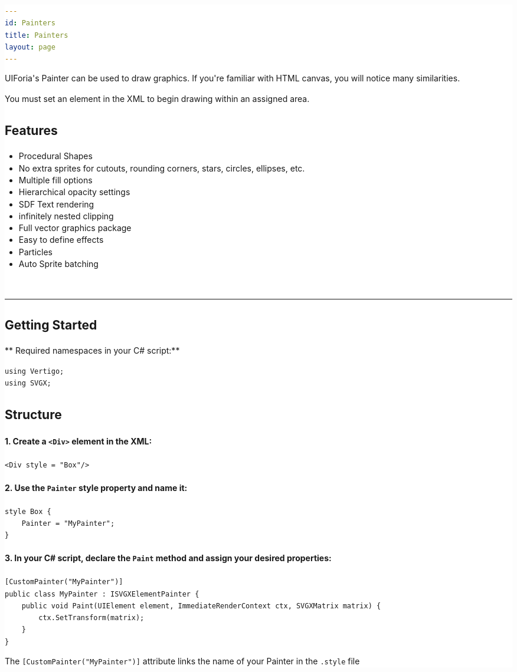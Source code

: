 ```yaml
---
id: Painters
title: Painters
layout: page
---
```


UIForia's Painter can be used to draw graphics. If you're familiar with HTML canvas, you will notice many similarities.

You must set an element in the XML to begin drawing within an assigned area.

## Features 
* Procedural Shapes	  
* No extra sprites for cutouts, rounding corners, stars, circles, ellipses, etc.  
* Multiple fill options  
* Hierarchical opacity settings  
* SDF Text rendering  
* infinitely nested clipping  
* Full vector graphics package  
* Easy to define effects  
* Particles   
* Auto Sprite batching  

<br/>

---------------------------------------------------------------
  
## Getting Started 
  
    
** Required namespaces in your C# script:**
```
using Vertigo;
using SVGX;
```
  

## Structure
  
#### 1. Create a `<Div>` element in the XML:
`<Div style = "Box"/>`

#### 2. Use the `Painter` style property and name it:

```
style Box {
    Painter = "MyPainter";
}
```

#### 3. In your C# script, declare the `Paint` method and assign your desired properties:  
```
[CustomPainter("MyPainter")]
public class MyPainter : ISVGXElementPainter {
    public void Paint(UIElement element, ImmediateRenderContext ctx, SVGXMatrix matrix) {
        ctx.SetTransform(matrix);
    }
}
```
The `[CustomPainter("MyPainter")]` attribute links the name of your Painter in the `.style` file
